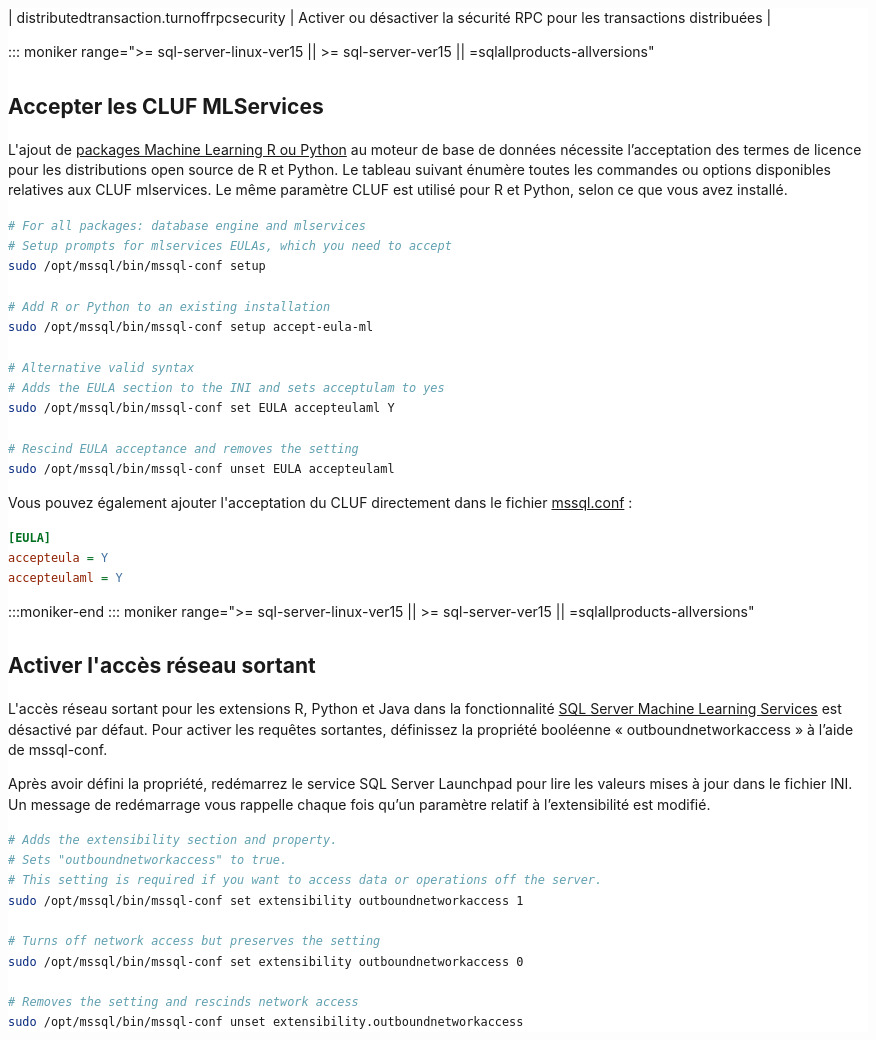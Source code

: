 | distributedtransaction.turnoffrpcsecurity | Activer ou désactiver la sécurité RPC pour les transactions distribuées |

::: moniker range=">= sql-server-linux-ver15 || >= sql-server-ver15 || =sqlallproducts-allversions"

## <a name="accept-mlservices-eulas"></a><a id="mlservices-eula"></a> Accepter les CLUF MLServices

L'ajout de [packages Machine Learning R ou Python](sql-server-linux-setup-machine-learning.md) au moteur de base de données nécessite l’acceptation des termes de licence pour les distributions open source de R et Python. Le tableau suivant énumère toutes les commandes ou options disponibles relatives aux CLUF mlservices. Le même paramètre CLUF est utilisé pour R et Python, selon ce que vous avez installé.

```bash
# For all packages: database engine and mlservices
# Setup prompts for mlservices EULAs, which you need to accept
sudo /opt/mssql/bin/mssql-conf setup

# Add R or Python to an existing installation
sudo /opt/mssql/bin/mssql-conf setup accept-eula-ml

# Alternative valid syntax
# Adds the EULA section to the INI and sets acceptulam to yes
sudo /opt/mssql/bin/mssql-conf set EULA accepteulaml Y

# Rescind EULA acceptance and removes the setting
sudo /opt/mssql/bin/mssql-conf unset EULA accepteulaml
```

Vous pouvez également ajouter l'acceptation du CLUF directement dans le fichier [mssql.conf](#mssql-conf-format) :

```ini
[EULA]
accepteula = Y
accepteulaml = Y
```
:::moniker-end
::: moniker range=">= sql-server-linux-ver15 || >= sql-server-ver15 || =sqlallproducts-allversions"

## <a name="enable-outbound-network-access"></a><a id="mlservices-outbound-access"></a> Activer l'accès réseau sortant

L'accès réseau sortant pour les extensions R, Python et Java dans la fonctionnalité [SQL Server Machine Learning Services](sql-server-linux-setup-machine-learning.md) est désactivé par défaut. Pour activer les requêtes sortantes, définissez la propriété booléenne « outboundnetworkaccess » à l’aide de mssql-conf.

Après avoir défini la propriété, redémarrez le service SQL Server Launchpad pour lire les valeurs mises à jour dans le fichier INI. Un message de redémarrage vous rappelle chaque fois qu’un paramètre relatif à l’extensibilité est modifié.

```bash
# Adds the extensibility section and property.
# Sets "outboundnetworkaccess" to true.
# This setting is required if you want to access data or operations off the server.
sudo /opt/mssql/bin/mssql-conf set extensibility outboundnetworkaccess 1

# Turns off network access but preserves the setting
sudo /opt/mssql/bin/mssql-conf set extensibility outboundnetworkaccess 0

# Removes the setting and rescinds network access
sudo /opt/mssql/bin/mssql-conf unset extensibility.outboundnetworkaccess
```
